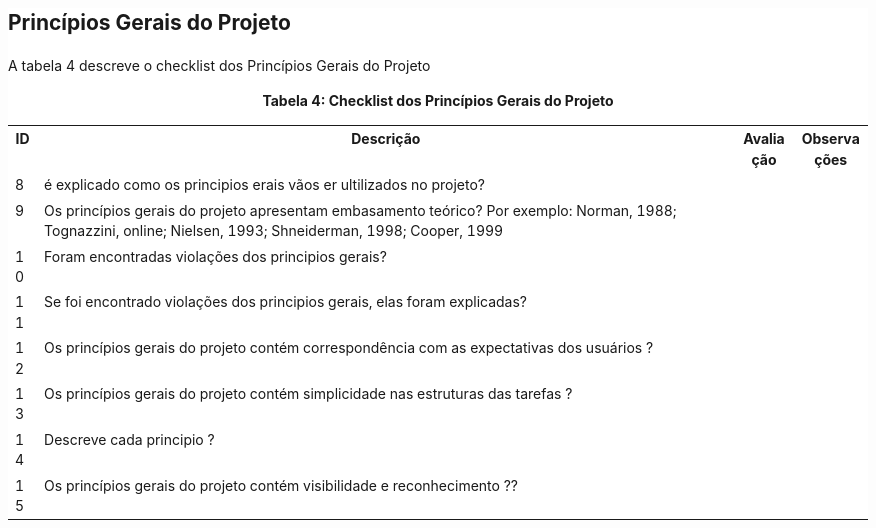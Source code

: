 </center>

## Princípios Gerais do Projeto
A tabela 4 descreve o checklist dos Princípios Gerais do Projeto
<center>
    <p><strong>Tabela 4: Checklist dos Princípios Gerais do Projeto</strong></p>
    <table>
        <tr>
            <th>ID</th>
            <th>Descrição</th>
            <th>Avaliação</th>
            <th>Observações</th>
        </tr>
        <tr>
            <td>8</td>
            <td>é explicado como os principios erais vãos er ultilizados no projeto?</td>
            <td></td>
            <td></td>
        </tr>
        <tr>
            <td>9</td>
            <td>Os princípios gerais do projeto apresentam embasamento teórico? Por exemplo: Norman, 1988; Tognazzini, online; Nielsen, 1993; Shneiderman, 1998; Cooper, 1999</td>
            <td></td>
            <td></td>
        </tr>
        <tr>
            <td>10</td>
            <td>Foram encontradas violações dos principios gerais?</td>
            <td></td>
            <td></td>
        </tr>
        <tr>
            <td>11</td>
            <td>Se foi encontrado violações dos principios gerais, elas foram explicadas?</td>
            <td></td>
            <td></td>
        </tr>
        <tr>
            <td>12</td>
            <td>Os princípios gerais do projeto contém correspondência com as expectativas dos usuários ?</td>
            <td></td>
            <td></td>
        </tr>
        <tr>
            <td>13</td>
            <td>Os princípios gerais do projeto contém simplicidade nas estruturas das tarefas  ?</td>
            <td></td>
            <td></td>
        </tr>
        <tr>
            <td>14</td>
            <td>Descreve cada principio ?</td>
            <td></td>
            <td></td>
        </tr>
        <tr>
            <td>15</td>
            <td>Os princípios gerais do projeto contém visibilidade e reconhecimento ??</td>
            <td></td>
            <td></td>
        </tr>
        <tr>